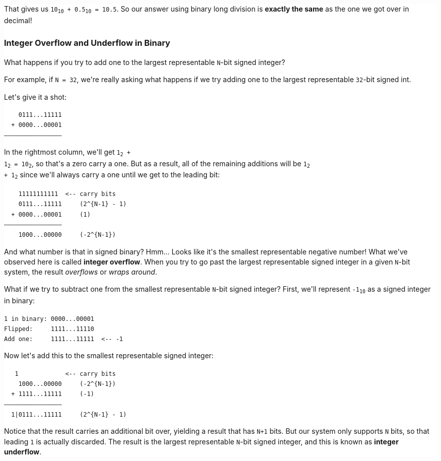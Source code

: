 That gives us <code>10<sub>10</sub> + 0.5<sub>10</sub> = 10.5</code>. So our answer using binary long division is **exactly the same** as the one we got over in decimal!

### Integer Overflow and Underflow in Binary

What happens if you try to add one to the largest representable <code>N</code>-bit signed integer?

For example, if <code>N = 32</code>, we're really asking what happens if we try adding one to the largest representable <code>32</code>-bit signed int.

Let's give it a shot:

```text
    0111...11111
  + 0000...00001
————————————————
```

In the rightmost column, we'll get <code>1<sub>2</sub> + 1<sub>2</sub> = 10<sub>2</sub></code>, so that's a zero carry a one. But as a result, all of the remaining additions will be <code>1<sub>2</sub> + 1<sub>2</sub></code> since we'll always carry a one until we get to the leading bit:

```text
    11111111111  <-- carry bits
    0111...11111     (2^{N-1} - 1)
  + 0000...00001     (1)
————————————————
    1000...00000     (-2^{N-1})
```

And what number is that in signed binary? Hmm... Looks like it's the smallest representable negative number! What we've observed here is called **integer overflow**. When you try to go past the largest representable signed integer in a given <code>N</code>-bit system, the result *overflows* or *wraps around*.

What if we try to subtract one from the smallest representable <code>N</code>-bit signed integer? First, we'll represent <code>-1<sub>10</sub></code> as a signed integer in binary:

```text
1 in binary: 0000...00001
Flipped:     1111...11110
Add one:     1111...11111  <-- -1
```

Now let's add this to the smallest representable signed integer:

```text
   1             <-- carry bits
    1000...00000     (-2^{N-1})
  + 1111...11111     (-1)
————————————————
  1|0111...11111     (2^{N-1} - 1)
```

Notice that the result carries an additional bit over, yielding a result that has <code>N+1</code> bits. But our system only supports <code>N</code> bits, so that leading <code>1</code> is actually discarded. The result is the largest representable <code>N</code>-bit signed integer, and this is known as **integer underflow**.
